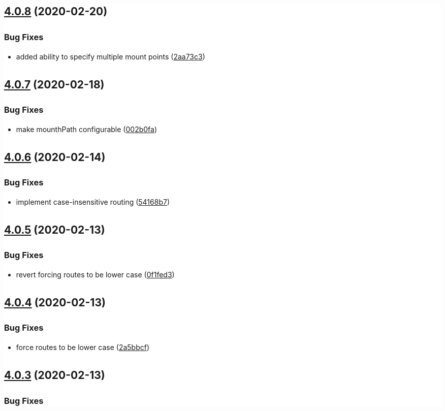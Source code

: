 ## [4.0.8](https://github.com/LabShare/services/compare/v4.0.7...v4.0.8) (2020-02-20)


### Bug Fixes

* added ability to specify multiple mount points ([2aa73c3](https://github.com/LabShare/services/commit/2aa73c31a7c4ac4b8bf92ac8f779272e79ee0a7a))

## [4.0.7](https://github.com/LabShare/services/compare/v4.0.6...v4.0.7) (2020-02-18)


### Bug Fixes

* make mounthPath configurable ([002b0fa](https://github.com/LabShare/services/commit/002b0fa9e7a2505c1be06d280fff6282afa00ba7))

## [4.0.6](https://github.com/LabShare/services/compare/v4.0.5...v4.0.6) (2020-02-14)


### Bug Fixes

* implement case-insensitive routing ([54168b7](https://github.com/LabShare/services/commit/54168b7484f4fcb9472159e58183584ea2d0f09a))

## [4.0.5](https://github.com/LabShare/services/compare/v4.0.4...v4.0.5) (2020-02-13)


### Bug Fixes

* revert forcing routes to be lower case ([0f1fed3](https://github.com/LabShare/services/commit/0f1fed3997bf098bde4acb0ee301a33370c6215b))

## [4.0.4](https://github.com/LabShare/services/compare/v4.0.3...v4.0.4) (2020-02-13)


### Bug Fixes

* force routes to be lower case ([2a5bbcf](https://github.com/LabShare/services/commit/2a5bbcfa32bcd9bd5075fe8b5888a0efde6af909))

## [4.0.3](https://github.com/LabShare/services/compare/v4.0.2...v4.0.3) (2020-02-13)


### Bug Fixes
